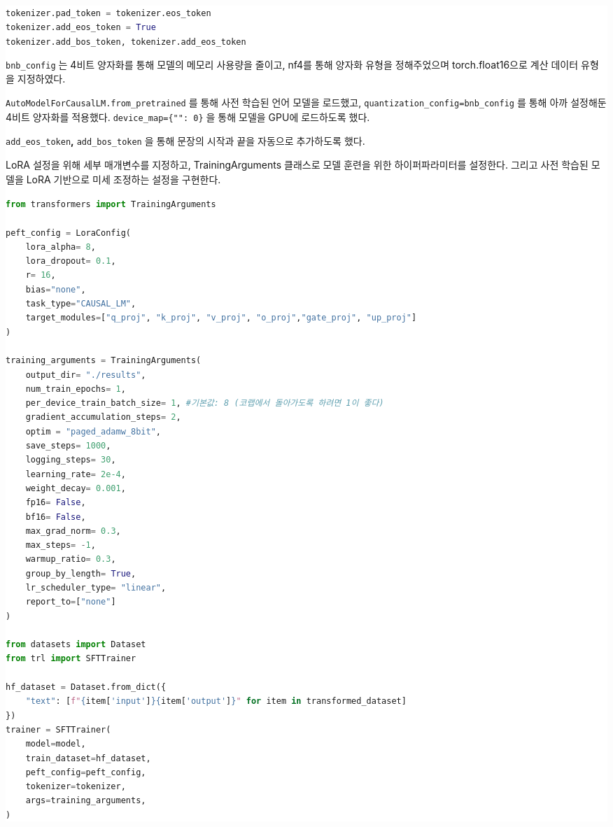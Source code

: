 ```python
tokenizer.pad_token = tokenizer.eos_token
tokenizer.add_eos_token = True
tokenizer.add_bos_token, tokenizer.add_eos_token
```

`bnb_config` 는 4비트 양자화를 통해 모델의 메모리 사용량을 줄이고, nf4를 통해 양자화 유형을 정해주었으며 torch.float16으로 계산 데이터 유형을 지정하였다. 

`AutoModelForCausalLM.from_pretrained` 를 통해 사전 학습된 언어 모델을 로드했고, `quantization_config=bnb_config` 를 통해 아까 설정해둔 4비트 양자화를 적용했다. `device_map={"": 0}` 을 통해 모델을 GPU에 로드하도록 했다. 

`add_eos_token`**,** `add_bos_token` 을 통해 문장의 시작과 끝을 자동으로 추가하도록 했다. 

LoRA 설정을 위해 세부 매개변수를 지정하고, TrainingArguments 클래스로 모델 훈련을 위한 하이퍼파라미터를 설정한다. 그리고 사전 학습된 모델을 LoRA 기반으로 미세 조정하는 설정을 구현한다. 

```python
from transformers import TrainingArguments 

peft_config = LoraConfig(
    lora_alpha= 8,
    lora_dropout= 0.1,
    r= 16,
    bias="none",
    task_type="CAUSAL_LM",
    target_modules=["q_proj", "k_proj", "v_proj", "o_proj","gate_proj", "up_proj"]
)

training_arguments = TrainingArguments(
    output_dir= "./results",
    num_train_epochs= 1,
    per_device_train_batch_size= 1, #기본값: 8 (코랩에서 돌아가도록 하려면 1이 좋다) 
    gradient_accumulation_steps= 2,
    optim = "paged_adamw_8bit",
    save_steps= 1000,
    logging_steps= 30,
    learning_rate= 2e-4,
    weight_decay= 0.001,
    fp16= False,
    bf16= False,
    max_grad_norm= 0.3,
    max_steps= -1,
    warmup_ratio= 0.3,
    group_by_length= True,
    lr_scheduler_type= "linear",
    report_to=["none"]
)

from datasets import Dataset
from trl import SFTTrainer

hf_dataset = Dataset.from_dict({
    "text": [f"{item['input']}{item['output']}" for item in transformed_dataset]
})
trainer = SFTTrainer(
    model=model,
    train_dataset=hf_dataset,
    peft_config=peft_config,
    tokenizer=tokenizer,
    args=training_arguments,
)
```

